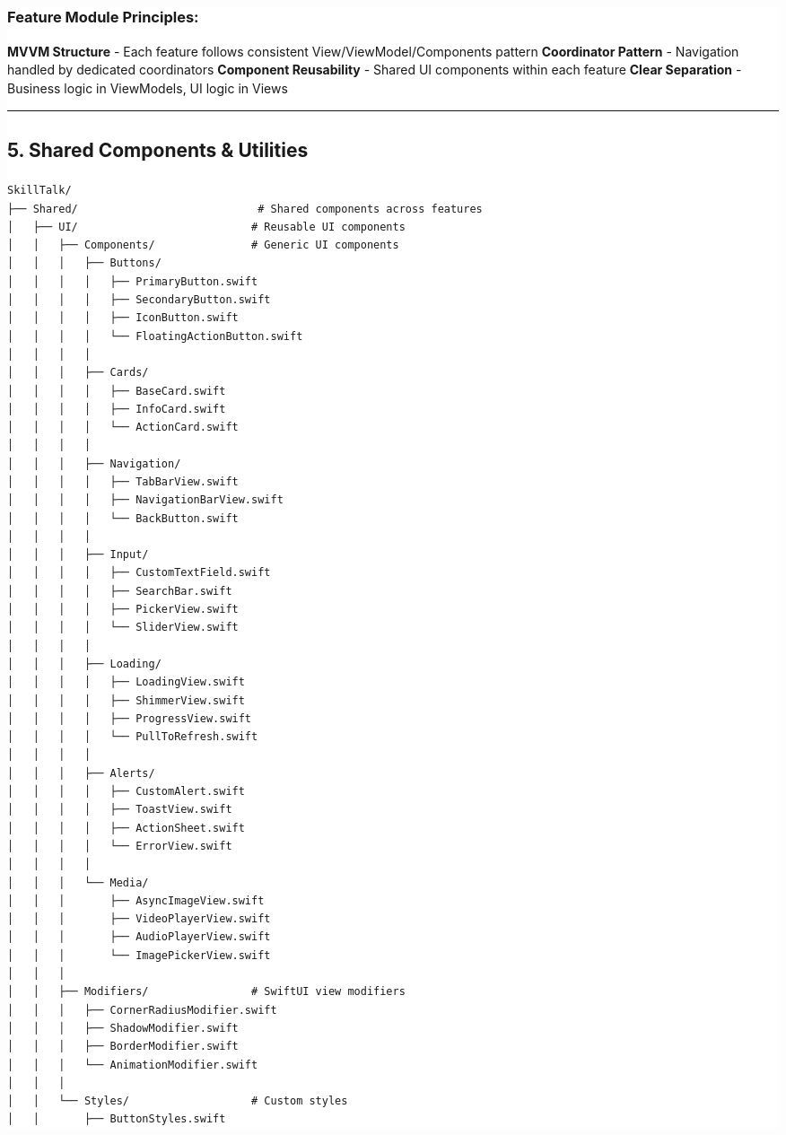 ### Feature Module Principles:

**MVVM Structure** - Each feature follows consistent View/ViewModel/Components pattern
**Coordinator Pattern** - Navigation handled by dedicated coordinators
**Component Reusability** - Shared UI components within each feature
**Clear Separation** - Business logic in ViewModels, UI logic in Views

---

## 5. Shared Components & Utilities

```
SkillTalk/
├── Shared/                            # Shared components across features
│   ├── UI/                           # Reusable UI components
│   │   ├── Components/               # Generic UI components
│   │   │   ├── Buttons/
│   │   │   │   ├── PrimaryButton.swift
│   │   │   │   ├── SecondaryButton.swift
│   │   │   │   ├── IconButton.swift
│   │   │   │   └── FloatingActionButton.swift
│   │   │   │
│   │   │   ├── Cards/
│   │   │   │   ├── BaseCard.swift
│   │   │   │   ├── InfoCard.swift
│   │   │   │   └── ActionCard.swift
│   │   │   │
│   │   │   ├── Navigation/
│   │   │   │   ├── TabBarView.swift
│   │   │   │   ├── NavigationBarView.swift
│   │   │   │   └── BackButton.swift
│   │   │   │
│   │   │   ├── Input/
│   │   │   │   ├── CustomTextField.swift
│   │   │   │   ├── SearchBar.swift
│   │   │   │   ├── PickerView.swift
│   │   │   │   └── SliderView.swift
│   │   │   │
│   │   │   ├── Loading/
│   │   │   │   ├── LoadingView.swift
│   │   │   │   ├── ShimmerView.swift
│   │   │   │   ├── ProgressView.swift
│   │   │   │   └── PullToRefresh.swift
│   │   │   │
│   │   │   ├── Alerts/
│   │   │   │   ├── CustomAlert.swift
│   │   │   │   ├── ToastView.swift
│   │   │   │   ├── ActionSheet.swift
│   │   │   │   └── ErrorView.swift
│   │   │   │
│   │   │   └── Media/
│   │   │       ├── AsyncImageView.swift
│   │   │       ├── VideoPlayerView.swift
│   │   │       ├── AudioPlayerView.swift
│   │   │       └── ImagePickerView.swift
│   │   │
│   │   ├── Modifiers/                # SwiftUI view modifiers
│   │   │   ├── CornerRadiusModifier.swift
│   │   │   ├── ShadowModifier.swift
│   │   │   ├── BorderModifier.swift
│   │   │   └── AnimationModifier.swift
│   │   │
│   │   └── Styles/                   # Custom styles
│   │       ├── ButtonStyles.swift
```